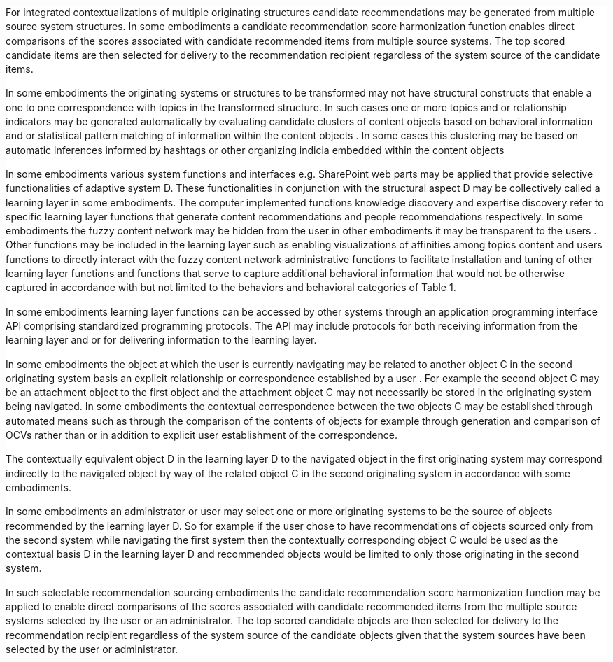 For integrated contextualizations of multiple originating structures candidate recommendations may be generated from multiple source system structures. In some embodiments a candidate recommendation score harmonization function enables direct comparisons of the scores associated with candidate recommended items from multiple source systems. The top scored candidate items are then selected for delivery to the recommendation recipient regardless of the system source of the candidate items.

In some embodiments the originating systems or structures to be transformed may not have structural constructs that enable a one to one correspondence with topics in the transformed structure. In such cases one or more topics and or relationship indicators may be generated automatically by evaluating candidate clusters of content objects based on behavioral information and or statistical pattern matching of information within the content objects . In some cases this clustering may be based on automatic inferences informed by hashtags or other organizing indicia embedded within the content objects

In some embodiments various system functions and interfaces e.g. SharePoint web parts may be applied that provide selective functionalities of adaptive system D. These functionalities in conjunction with the structural aspect D may be collectively called a learning layer in some embodiments. The computer implemented functions knowledge discovery and expertise discovery refer to specific learning layer functions that generate content recommendations and people recommendations respectively. In some embodiments the fuzzy content network may be hidden from the user in other embodiments it may be transparent to the users . Other functions may be included in the learning layer such as enabling visualizations of affinities among topics content and users functions to directly interact with the fuzzy content network administrative functions to facilitate installation and tuning of other learning layer functions and functions that serve to capture additional behavioral information that would not be otherwise captured in accordance with but not limited to the behaviors and behavioral categories of Table 1.

In some embodiments learning layer functions can be accessed by other systems through an application programming interface API comprising standardized programming protocols. The API may include protocols for both receiving information from the learning layer and or for delivering information to the learning layer.

In some embodiments the object at which the user is currently navigating may be related to another object C in the second originating system basis an explicit relationship or correspondence established by a user . For example the second object C may be an attachment object to the first object and the attachment object C may not necessarily be stored in the originating system being navigated. In some embodiments the contextual correspondence between the two objects C may be established through automated means such as through the comparison of the contents of objects for example through generation and comparison of OCVs rather than or in addition to explicit user establishment of the correspondence.

The contextually equivalent object D in the learning layer D to the navigated object in the first originating system may correspond indirectly to the navigated object by way of the related object C in the second originating system in accordance with some embodiments.

In some embodiments an administrator or user may select one or more originating systems to be the source of objects recommended by the learning layer D. So for example if the user chose to have recommendations of objects sourced only from the second system while navigating the first system then the contextually corresponding object C would be used as the contextual basis D in the learning layer D and recommended objects would be limited to only those originating in the second system.

In such selectable recommendation sourcing embodiments the candidate recommendation score harmonization function may be applied to enable direct comparisons of the scores associated with candidate recommended items from the multiple source systems selected by the user or an administrator. The top scored candidate objects are then selected for delivery to the recommendation recipient regardless of the system source of the candidate objects given that the system sources have been selected by the user or administrator.
